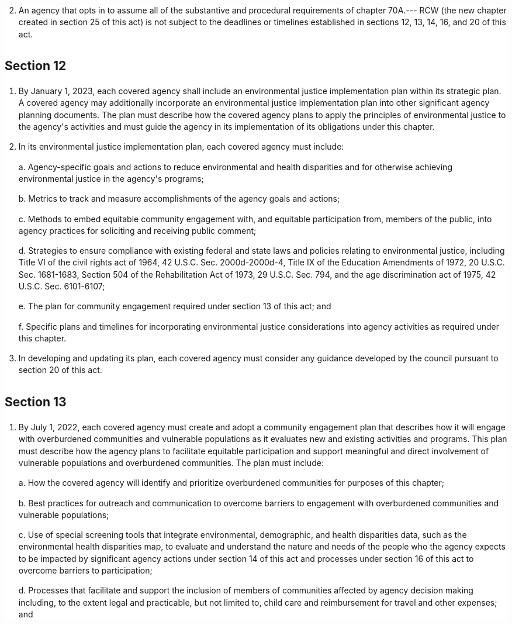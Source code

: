 2. An agency that opts in to assume all of the substantive and procedural requirements of chapter 70A.--- RCW (the new chapter created in section 25 of this act) is not subject to the deadlines or timelines established in sections 12, 13, 14, 16, and 20 of this act.


## Section 12
1. By January 1, 2023, each covered agency shall include an environmental justice implementation plan within its strategic plan. A covered agency may additionally incorporate an environmental justice implementation plan into other significant agency planning documents. The plan must describe how the covered agency plans to apply the principles of environmental justice to the agency's activities and must guide the agency in its implementation of its obligations under this chapter.

2. In its environmental justice implementation plan, each covered agency must include:

    a. Agency-specific goals and actions to reduce environmental and health disparities and for otherwise achieving environmental justice in the agency's programs;

    b. Metrics to track and measure accomplishments of the agency goals and actions;

    c. Methods to embed equitable community engagement with, and equitable participation from, members of the public, into agency practices for soliciting and receiving public comment;

    d. Strategies to ensure compliance with existing federal and state laws and policies relating to environmental justice, including Title VI of the civil rights act of 1964, 42 U.S.C. Sec. 2000d-2000d-4, Title IX of the Education Amendments of 1972, 20 U.S.C. Sec. 1681-1683, Section 504 of the Rehabilitation Act of 1973, 29 U.S.C. Sec. 794, and the age discrimination act of 1975, 42 U.S.C. Sec. 6101-6107;

    e. The plan for community engagement required under section 13 of this act; and

    f. Specific plans and timelines for incorporating environmental justice considerations into agency activities as required under this chapter.

3. In developing and updating its plan, each covered agency must consider any guidance developed by the council pursuant to section 20 of this act.


## Section 13
1. By July 1, 2022, each covered agency must create and adopt a community engagement plan that describes how it will engage with overburdened communities and vulnerable populations as it evaluates new and existing activities and programs. This plan must describe how the agency plans to facilitate equitable participation and support meaningful and direct involvement of vulnerable populations and overburdened communities. The plan must include:

    a. How the covered agency will identify and prioritize overburdened communities for purposes of this chapter;

    b. Best practices for outreach and communication to overcome barriers to engagement with overburdened communities and vulnerable populations;

    c. Use of special screening tools that integrate environmental, demographic, and health disparities data, such as the environmental health disparities map, to evaluate and understand the nature and needs of the people who the agency expects to be impacted by significant agency actions under section 14 of this act and processes under section 16 of this act to overcome barriers to participation;

    d. Processes that facilitate and support the inclusion of members of communities affected by agency decision making including, to the extent legal and practicable, but not limited to, child care and reimbursement for travel and other expenses; and
